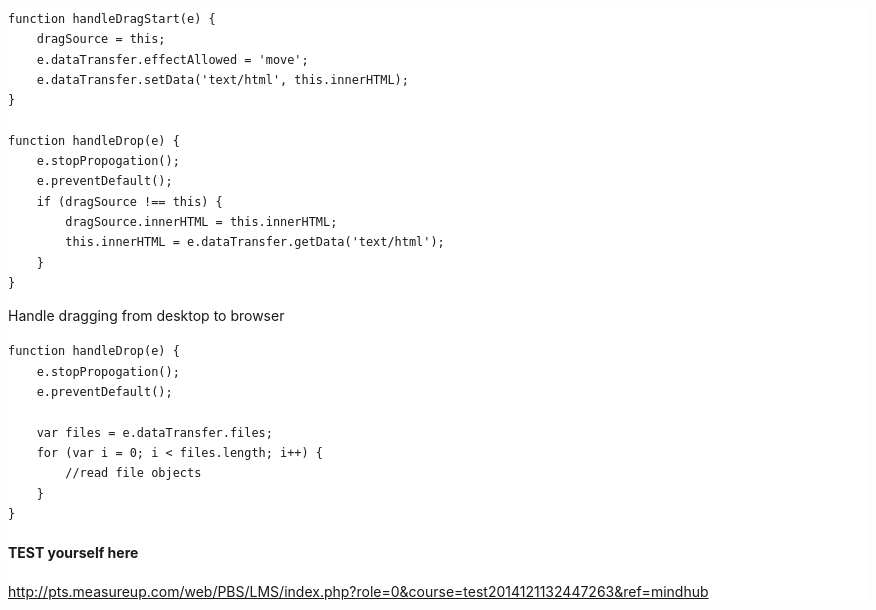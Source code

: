     
   
    


    function handleDragStart(e) {
	    dragSource = this;
	    e.dataTransfer.effectAllowed = 'move';
	    e.dataTransfer.setData('text/html', this.innerHTML);
    }
    
    function handleDrop(e) {
	    e.stopPropogation();
	    e.preventDefault();
	    if (dragSource !== this) {
		    dragSource.innerHTML = this.innerHTML;
		    this.innerHTML = e.dataTransfer.getData('text/html');
	    }
    }

    
Handle dragging from desktop to browser

    function handleDrop(e) {
	    e.stopPropogation();
	    e.preventDefault();
	    
	    var files = e.dataTransfer.files;
	    for (var i = 0; i < files.length; i++) {
		    //read file objects
	    }
    }


#### TEST yourself here
http://pts.measureup.com/web/PBS/LMS/index.php?role=0&course=test2014121132447263&ref=mindhub
